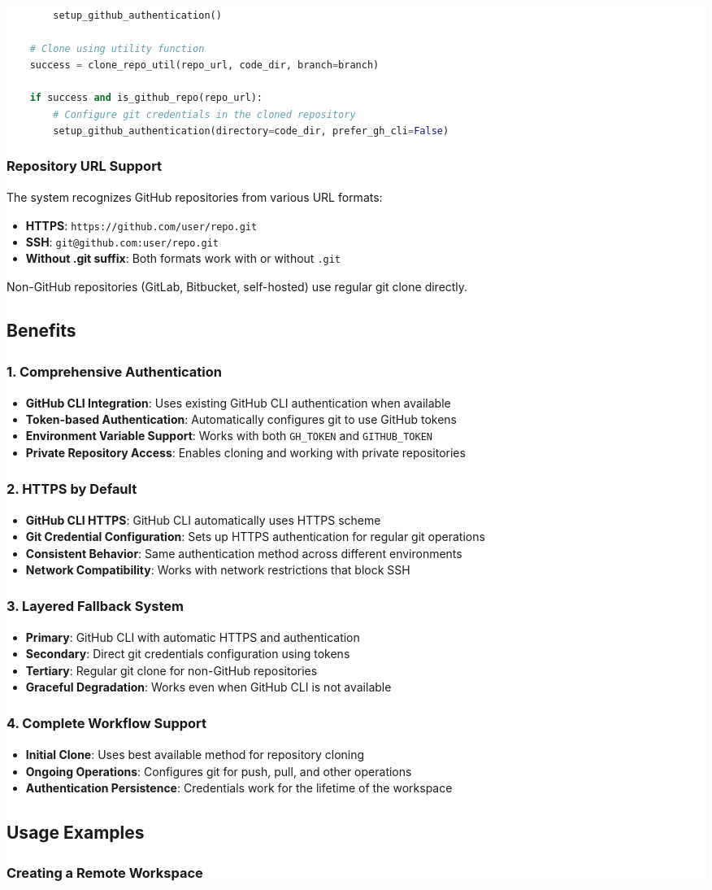 ```python
        setup_github_authentication()
        
    # Clone using utility function
    success = clone_repo_util(repo_url, code_dir, branch=branch)
    
    if success and is_github_repo(repo_url):
        # Configure git credentials in the cloned repository
        setup_github_authentication(directory=code_dir, prefer_gh_cli=False)
```

### Repository URL Support

The system recognizes GitHub repositories from various URL formats:

- **HTTPS**: `https://github.com/user/repo.git`
- **SSH**: `git@github.com:user/repo.git`
- **Without .git suffix**: Both formats work with or without `.git`

Non-GitHub repositories (GitLab, Bitbucket, self-hosted) use regular git clone directly.

## Benefits

### 1. Comprehensive Authentication
- **GitHub CLI Integration**: Uses existing GitHub CLI authentication when available
- **Token-based Authentication**: Automatically configures git to use GitHub tokens
- **Environment Variable Support**: Works with both `GH_TOKEN` and `GITHUB_TOKEN`
- **Private Repository Access**: Enables cloning and working with private repositories

### 2. HTTPS by Default
- **GitHub CLI HTTPS**: GitHub CLI automatically uses HTTPS scheme
- **Git Credential Configuration**: Sets up HTTPS authentication for regular git operations
- **Consistent Behavior**: Same authentication method across different environments
- **Network Compatibility**: Works with network restrictions that block SSH

### 3. Layered Fallback System
- **Primary**: GitHub CLI with automatic HTTPS and authentication
- **Secondary**: Direct git credentials configuration using tokens
- **Tertiary**: Regular git clone for non-GitHub repositories
- **Graceful Degradation**: Works even when GitHub CLI is not available

### 4. Complete Workflow Support
- **Initial Clone**: Uses best available method for repository cloning
- **Ongoing Operations**: Configures git for push, pull, and other operations
- **Authentication Persistence**: Credentials work for the lifetime of the workspace

## Usage Examples

### Creating a Remote Workspace
